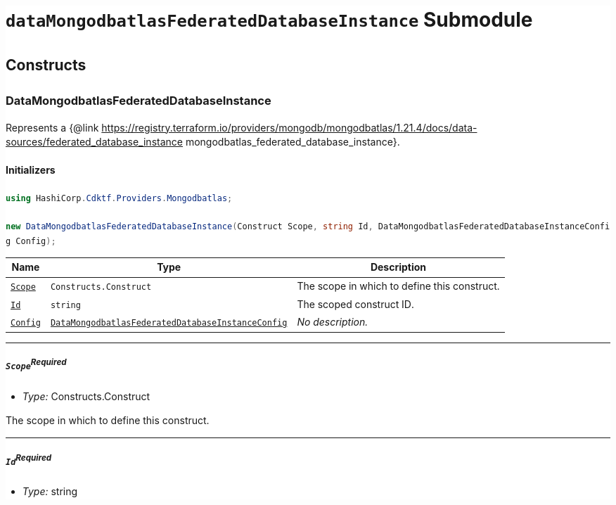 # `dataMongodbatlasFederatedDatabaseInstance` Submodule <a name="`dataMongodbatlasFederatedDatabaseInstance` Submodule" id="@cdktf/provider-mongodbatlas.dataMongodbatlasFederatedDatabaseInstance"></a>

## Constructs <a name="Constructs" id="Constructs"></a>

### DataMongodbatlasFederatedDatabaseInstance <a name="DataMongodbatlasFederatedDatabaseInstance" id="@cdktf/provider-mongodbatlas.dataMongodbatlasFederatedDatabaseInstance.DataMongodbatlasFederatedDatabaseInstance"></a>

Represents a {@link https://registry.terraform.io/providers/mongodb/mongodbatlas/1.21.4/docs/data-sources/federated_database_instance mongodbatlas_federated_database_instance}.

#### Initializers <a name="Initializers" id="@cdktf/provider-mongodbatlas.dataMongodbatlasFederatedDatabaseInstance.DataMongodbatlasFederatedDatabaseInstance.Initializer"></a>

```csharp
using HashiCorp.Cdktf.Providers.Mongodbatlas;

new DataMongodbatlasFederatedDatabaseInstance(Construct Scope, string Id, DataMongodbatlasFederatedDatabaseInstanceConfig Config);
```

| **Name** | **Type** | **Description** |
| --- | --- | --- |
| <code><a href="#@cdktf/provider-mongodbatlas.dataMongodbatlasFederatedDatabaseInstance.DataMongodbatlasFederatedDatabaseInstance.Initializer.parameter.scope">Scope</a></code> | <code>Constructs.Construct</code> | The scope in which to define this construct. |
| <code><a href="#@cdktf/provider-mongodbatlas.dataMongodbatlasFederatedDatabaseInstance.DataMongodbatlasFederatedDatabaseInstance.Initializer.parameter.id">Id</a></code> | <code>string</code> | The scoped construct ID. |
| <code><a href="#@cdktf/provider-mongodbatlas.dataMongodbatlasFederatedDatabaseInstance.DataMongodbatlasFederatedDatabaseInstance.Initializer.parameter.config">Config</a></code> | <code><a href="#@cdktf/provider-mongodbatlas.dataMongodbatlasFederatedDatabaseInstance.DataMongodbatlasFederatedDatabaseInstanceConfig">DataMongodbatlasFederatedDatabaseInstanceConfig</a></code> | *No description.* |

---

##### `Scope`<sup>Required</sup> <a name="Scope" id="@cdktf/provider-mongodbatlas.dataMongodbatlasFederatedDatabaseInstance.DataMongodbatlasFederatedDatabaseInstance.Initializer.parameter.scope"></a>

- *Type:* Constructs.Construct

The scope in which to define this construct.

---

##### `Id`<sup>Required</sup> <a name="Id" id="@cdktf/provider-mongodbatlas.dataMongodbatlasFederatedDatabaseInstance.DataMongodbatlasFederatedDatabaseInstance.Initializer.parameter.id"></a>

- *Type:* string
